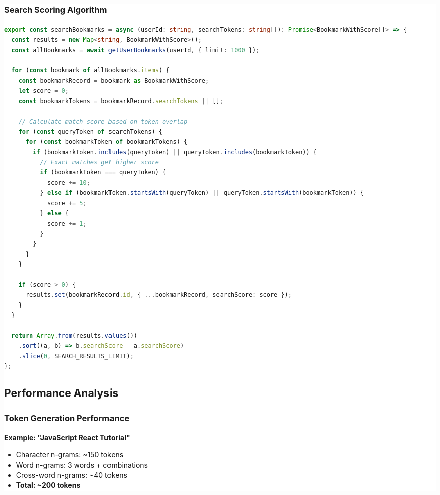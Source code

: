 ### Search Scoring Algorithm

```typescript
export const searchBookmarks = async (userId: string, searchTokens: string[]): Promise<BookmarkWithScore[]> => {
  const results = new Map<string, BookmarkWithScore>();
  const allBookmarks = await getUserBookmarks(userId, { limit: 1000 });

  for (const bookmark of allBookmarks.items) {
    const bookmarkRecord = bookmark as BookmarkWithScore;
    let score = 0;
    const bookmarkTokens = bookmarkRecord.searchTokens || [];

    // Calculate match score based on token overlap
    for (const queryToken of searchTokens) {
      for (const bookmarkToken of bookmarkTokens) {
        if (bookmarkToken.includes(queryToken) || queryToken.includes(bookmarkToken)) {
          // Exact matches get higher score
          if (bookmarkToken === queryToken) {
            score += 10;
          } else if (bookmarkToken.startsWith(queryToken) || queryToken.startsWith(bookmarkToken)) {
            score += 5;
          } else {
            score += 1;
          }
        }
      }
    }

    if (score > 0) {
      results.set(bookmarkRecord.id, { ...bookmarkRecord, searchScore: score });
    }
  }

  return Array.from(results.values())
    .sort((a, b) => b.searchScore - a.searchScore)
    .slice(0, SEARCH_RESULTS_LIMIT);
};
```

## Performance Analysis

### Token Generation Performance

**Example: "JavaScript React Tutorial"**
- Character n-grams: ~150 tokens
- Word n-grams: 3 words + combinations
- Cross-word n-grams: ~40 tokens
- **Total: ~200 tokens**
